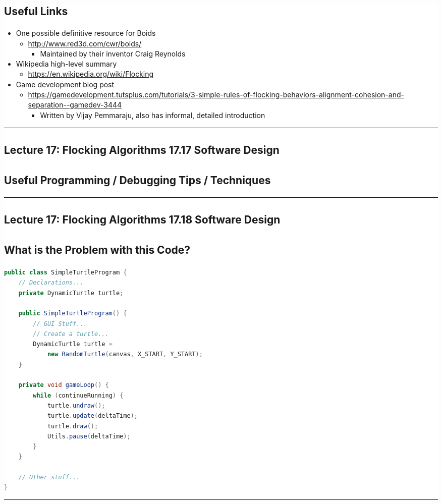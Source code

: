 ## Useful Links

*   One possible definitive resource for Boids
    *   http://www.red3d.com/cwr/boids/
        *   Maintained by their inventor Craig Reynolds
*   Wikipedia high-level summary
    *   https://en.wikipedia.org/wiki/Flocking
*   Game development blog post
    *   https://gamedevelopment.tutsplus.com/tutorials/3-simple-rules-of-flocking-behaviors-alignment-cohesion-and-separation--gamedev-3444
        *   Written by Vijay Pemmaraju, also has informal, detailed introduction

---
Lecture 17: Flocking Algorithms
17.17
Software Design
---

## Useful Programming / Debugging Tips / Techniques

---
Lecture 17: Flocking Algorithms
17.18
Software Design
---

## What is the Problem with this Code?

```java
public class SimpleTurtleProgram {
    // Declarations...
    private DynamicTurtle turtle;

    public SimpleTurtleProgram() {
        // GUI Stuff...
        // Create a turtle...
        DynamicTurtle turtle =
            new RandomTurtle(canvas, X_START, Y_START);
    }

    private void gameLoop() {
        while (continueRunning) {
            turtle.undraw();
            turtle.update(deltaTime);
            turtle.draw();
            Utils.pause(deltaTime);
        }
    }

    // Other stuff...
}
```

---